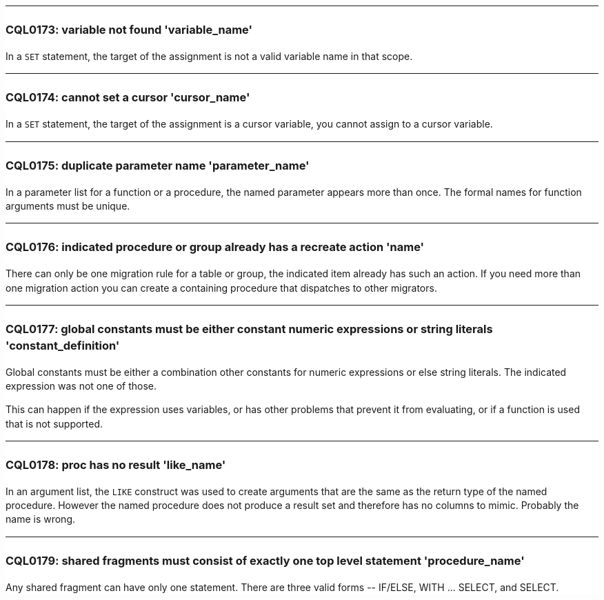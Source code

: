 -----

### CQL0173: variable not found 'variable_name'

In a `SET` statement, the target of the assignment is not a valid variable name in that scope.

-----

### CQL0174: cannot set a cursor 'cursor_name'

In a `SET` statement, the target of the assignment is a cursor variable, you cannot assign to a cursor variable.

-----

### CQL0175: duplicate parameter name 'parameter_name'

In a parameter list for a function or a procedure, the named parameter appears more than once.  The formal names for function arguments must be unique.

-----

### CQL0176: indicated procedure or group already has a recreate action 'name'

There can only be one migration rule for a table or group, the indicated item already has such an action.  If you need more than one migration action you can
create a containing procedure that dispatches to other migrators.

-----

### CQL0177: global constants must be either constant numeric expressions or string literals 'constant_definition'

Global constants must be either a combination other constants for numeric expressions or else string literals.  The indicated expression was not one of those.

This can happen if the expression uses variables, or has other problems that prevent it from evaluating, or if a function is used that is not supported.

-----

### CQL0178: proc has no result 'like_name'

In an argument list, the `LIKE` construct was used to create arguments that are the same as the return type of the named procedure.  However the named procedure does not produce a result set and therefore has no columns to mimic.  Probably the name is wrong.

-----

### CQL0179: shared fragments must consist of exactly one top level statement 'procedure_name'

Any shared fragment can have only one statement.  There are three valid forms -- IF/ELSE, WITH ... SELECT, and SELECT.
